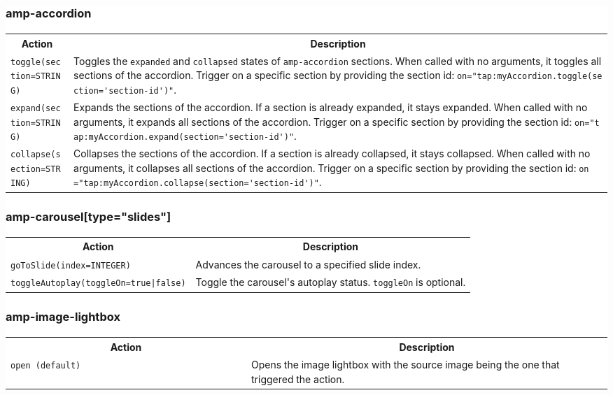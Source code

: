 ### amp-accordion <a name="amp-accordion-1"></a>

<table>
  <tr>
    <th>Action</th>
    <th>Description</th>
  </tr>
  <tr>
    <td><code>toggle(section=STRING)</code></td>
    <td>Toggles the <code>expanded</code> and <code>collapsed</code> states of <code>amp-accordion</code> sections. When called with no arguments, it toggles all sections of the accordion. Trigger on a specific section by providing the section id: <code>on="tap:myAccordion.toggle(section='section-id')"</code>.
  </tr>
  <tr>
    <td><code>expand(section=STRING)</code></td>
    <td>Expands the sections of the accordion. If a section is already expanded, it stays expanded. When called with no arguments, it expands all sections of the accordion. Trigger on a specific section by providing the section id: <code>on="tap:myAccordion.expand(section='section-id')"</code>.</td>
  </tr>
  <tr>
    <td><code>collapse(section=STRING)</code></td>
    <td>Collapses the sections of the accordion. If a section is already collapsed, it stays collapsed. When called with no arguments, it collapses all sections of the accordion. Trigger on a specific section by providing the section id: <code>on="tap:myAccordion.collapse(section='section-id')"</code>.</td>
  </tr>
</table>

### amp-carousel[type="slides"] <a name="amp-carouseltypeslides-1"></a>

<table>
  <tr>
    <th>Action</th>
    <th>Description</th>
  </tr>
  <tr>
    <td><code>goToSlide(index=INTEGER)</code></td>
    <td>Advances the carousel to a specified slide index.</td>
  </tr>
  <tr>
    <td><code>toggleAutoplay(toggleOn=true|false)</code></td>
    <td>Toggle the carousel's autoplay status. <code>toggleOn</code> is optional.</td>
  </tr>
</table>

### amp-image-lightbox <a name="amp-image-lightbox"></a>

<table>
  <tr>
    <th width="40%">Action</th>
    <th>Description</th>
  </tr>
  <tr>
    <td><code>open (default)</code></td>
    <td>Opens the image lightbox with the source image being the one that triggered the action.</td>
  </tr>
</table>
